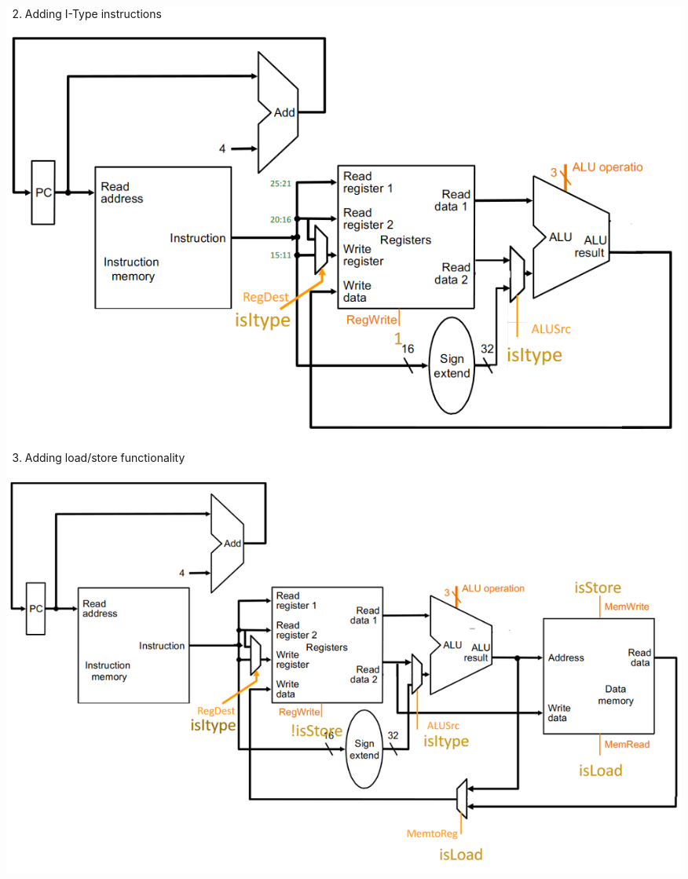 2. Adding I-Type instructions

![](images/r-type-i-type-datapath.png)

3. Adding load/store functionality

![](images/r-type-i-type-load-store-datapath.png)
